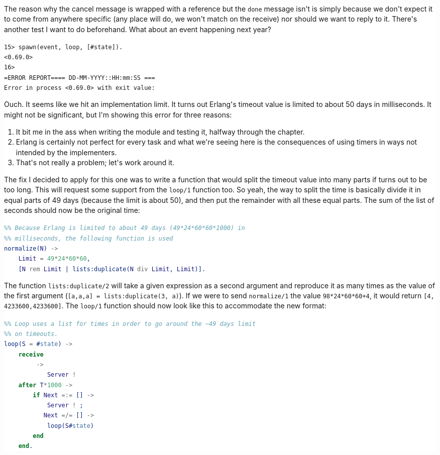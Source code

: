The reason why the cancel message is wrapped with a reference but the `done` message isn't is simply because we don't expect it to come from anywhere specific (any place will do, we won't match on the receive) nor should we want to reply to it. There's another test I want to do beforehand. What about an event happening next year?

```eshell
15> spawn(event, loop, [#state]).
<0.69.0>
16> 
=ERROR REPORT==== DD-MM-YYYY::HH:mm:SS ===
Error in process <0.69.0> with exit value: 
```

Ouch. It seems like we hit an implementation limit. It turns out Erlang's timeout value is limited to about 50 days in milliseconds. It might not be significant, but I'm showing this error for three reasons:

1.  It bit me in the ass when writing the module and testing it, halfway through the chapter.
2.  Erlang is certainly not perfect for every task and what we're seeing here is the consequences of using timers in ways not intended by the implementers.
3.  That's not really a problem; let's work around it.

The fix I decided to apply for this one was to write a function that would split the timeout value into many parts if turns out to be too long. This will request some support from the `loop/1` function too. So yeah, the way to split the time is basically divide it in equal parts of 49 days (because the limit is about 50), and then put the remainder with all these equal parts. The sum of the list of seconds should now be the original time:

```erl
%% Because Erlang is limited to about 49 days (49*24*60*60*1000) in
%% milliseconds, the following function is used
normalize(N) ->
    Limit = 49*24*60*60,
    [N rem Limit | lists:duplicate(N div Limit, Limit)].
```

The function `lists:duplicate/2` will take a given expression as a second argument and reproduce it as many times as the value of the first argument (`[a,a,a] = lists:duplicate(3, a)`). If we were to send `normalize/1` the value `98*24*60*60+4`, it would return `[4,4233600,4233600]`. The `loop/1` function should now look like this to accommodate the new format:

```erl
%% Loop uses a list for times in order to go around the ~49 days limit
%% on timeouts.
loop(S = #state) ->
    receive
         ->
            Server ! 
    after T*1000 ->
        if Next =:= [] ->
            Server ! ;
           Next =/= [] ->
            loop(S#state)
        end
    end.
```
